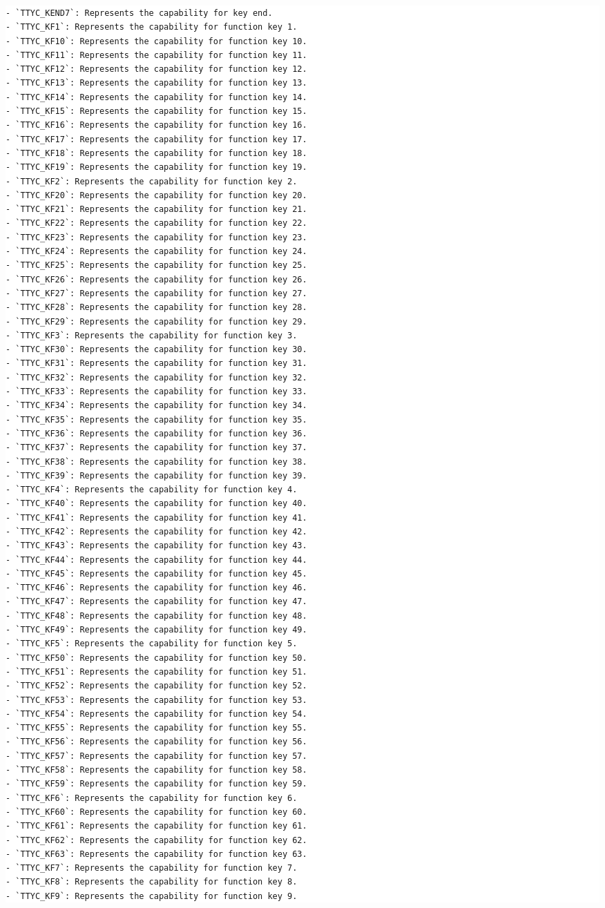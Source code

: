     - `TTYC_KEND7`: Represents the capability for key end.
    - `TTYC_KF1`: Represents the capability for function key 1.
    - `TTYC_KF10`: Represents the capability for function key 10.
    - `TTYC_KF11`: Represents the capability for function key 11.
    - `TTYC_KF12`: Represents the capability for function key 12.
    - `TTYC_KF13`: Represents the capability for function key 13.
    - `TTYC_KF14`: Represents the capability for function key 14.
    - `TTYC_KF15`: Represents the capability for function key 15.
    - `TTYC_KF16`: Represents the capability for function key 16.
    - `TTYC_KF17`: Represents the capability for function key 17.
    - `TTYC_KF18`: Represents the capability for function key 18.
    - `TTYC_KF19`: Represents the capability for function key 19.
    - `TTYC_KF2`: Represents the capability for function key 2.
    - `TTYC_KF20`: Represents the capability for function key 20.
    - `TTYC_KF21`: Represents the capability for function key 21.
    - `TTYC_KF22`: Represents the capability for function key 22.
    - `TTYC_KF23`: Represents the capability for function key 23.
    - `TTYC_KF24`: Represents the capability for function key 24.
    - `TTYC_KF25`: Represents the capability for function key 25.
    - `TTYC_KF26`: Represents the capability for function key 26.
    - `TTYC_KF27`: Represents the capability for function key 27.
    - `TTYC_KF28`: Represents the capability for function key 28.
    - `TTYC_KF29`: Represents the capability for function key 29.
    - `TTYC_KF3`: Represents the capability for function key 3.
    - `TTYC_KF30`: Represents the capability for function key 30.
    - `TTYC_KF31`: Represents the capability for function key 31.
    - `TTYC_KF32`: Represents the capability for function key 32.
    - `TTYC_KF33`: Represents the capability for function key 33.
    - `TTYC_KF34`: Represents the capability for function key 34.
    - `TTYC_KF35`: Represents the capability for function key 35.
    - `TTYC_KF36`: Represents the capability for function key 36.
    - `TTYC_KF37`: Represents the capability for function key 37.
    - `TTYC_KF38`: Represents the capability for function key 38.
    - `TTYC_KF39`: Represents the capability for function key 39.
    - `TTYC_KF4`: Represents the capability for function key 4.
    - `TTYC_KF40`: Represents the capability for function key 40.
    - `TTYC_KF41`: Represents the capability for function key 41.
    - `TTYC_KF42`: Represents the capability for function key 42.
    - `TTYC_KF43`: Represents the capability for function key 43.
    - `TTYC_KF44`: Represents the capability for function key 44.
    - `TTYC_KF45`: Represents the capability for function key 45.
    - `TTYC_KF46`: Represents the capability for function key 46.
    - `TTYC_KF47`: Represents the capability for function key 47.
    - `TTYC_KF48`: Represents the capability for function key 48.
    - `TTYC_KF49`: Represents the capability for function key 49.
    - `TTYC_KF5`: Represents the capability for function key 5.
    - `TTYC_KF50`: Represents the capability for function key 50.
    - `TTYC_KF51`: Represents the capability for function key 51.
    - `TTYC_KF52`: Represents the capability for function key 52.
    - `TTYC_KF53`: Represents the capability for function key 53.
    - `TTYC_KF54`: Represents the capability for function key 54.
    - `TTYC_KF55`: Represents the capability for function key 55.
    - `TTYC_KF56`: Represents the capability for function key 56.
    - `TTYC_KF57`: Represents the capability for function key 57.
    - `TTYC_KF58`: Represents the capability for function key 58.
    - `TTYC_KF59`: Represents the capability for function key 59.
    - `TTYC_KF6`: Represents the capability for function key 6.
    - `TTYC_KF60`: Represents the capability for function key 60.
    - `TTYC_KF61`: Represents the capability for function key 61.
    - `TTYC_KF62`: Represents the capability for function key 62.
    - `TTYC_KF63`: Represents the capability for function key 63.
    - `TTYC_KF7`: Represents the capability for function key 7.
    - `TTYC_KF8`: Represents the capability for function key 8.
    - `TTYC_KF9`: Represents the capability for function key 9.
